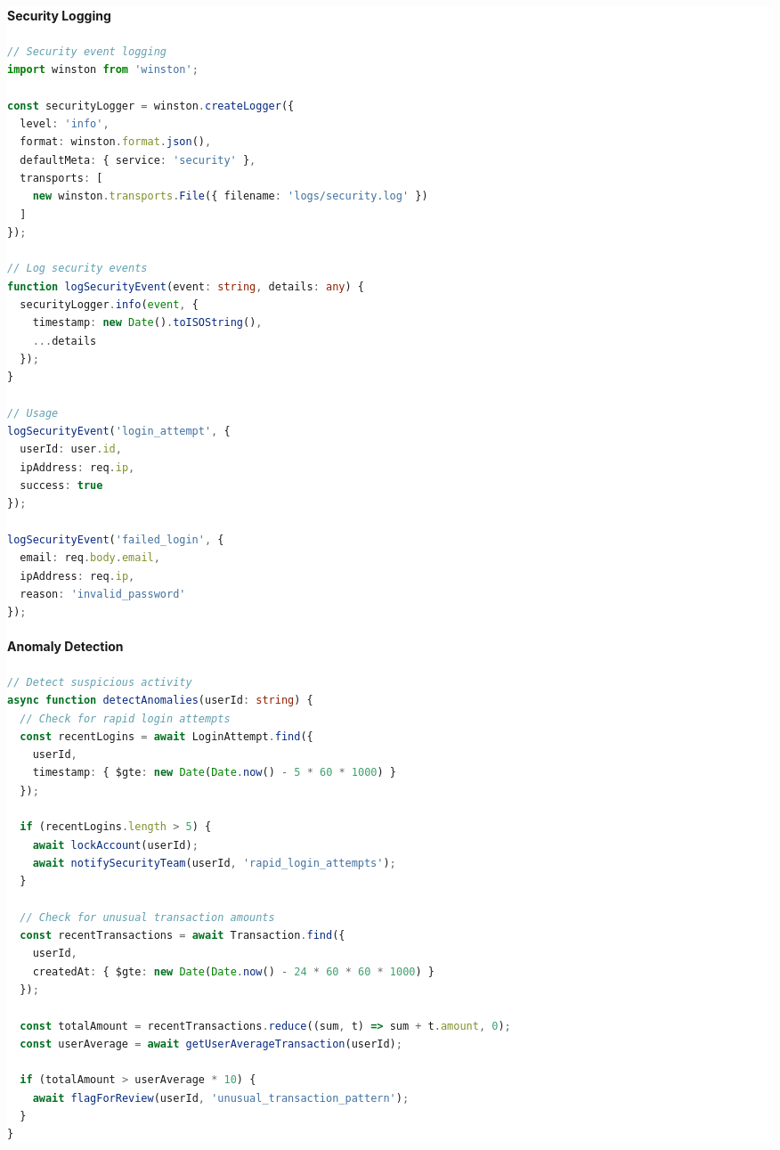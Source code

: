 #### Security Logging
```typescript
// Security event logging
import winston from 'winston';

const securityLogger = winston.createLogger({
  level: 'info',
  format: winston.format.json(),
  defaultMeta: { service: 'security' },
  transports: [
    new winston.transports.File({ filename: 'logs/security.log' })
  ]
});

// Log security events
function logSecurityEvent(event: string, details: any) {
  securityLogger.info(event, {
    timestamp: new Date().toISOString(),
    ...details
  });
}

// Usage
logSecurityEvent('login_attempt', {
  userId: user.id,
  ipAddress: req.ip,
  success: true
});

logSecurityEvent('failed_login', {
  email: req.body.email,
  ipAddress: req.ip,
  reason: 'invalid_password'
});
```

#### Anomaly Detection
```typescript
// Detect suspicious activity
async function detectAnomalies(userId: string) {
  // Check for rapid login attempts
  const recentLogins = await LoginAttempt.find({
    userId,
    timestamp: { $gte: new Date(Date.now() - 5 * 60 * 1000) }
  });
  
  if (recentLogins.length > 5) {
    await lockAccount(userId);
    await notifySecurityTeam(userId, 'rapid_login_attempts');
  }
  
  // Check for unusual transaction amounts
  const recentTransactions = await Transaction.find({
    userId,
    createdAt: { $gte: new Date(Date.now() - 24 * 60 * 60 * 1000) }
  });
  
  const totalAmount = recentTransactions.reduce((sum, t) => sum + t.amount, 0);
  const userAverage = await getUserAverageTransaction(userId);
  
  if (totalAmount > userAverage * 10) {
    await flagForReview(userId, 'unusual_transaction_pattern');
  }
}
```